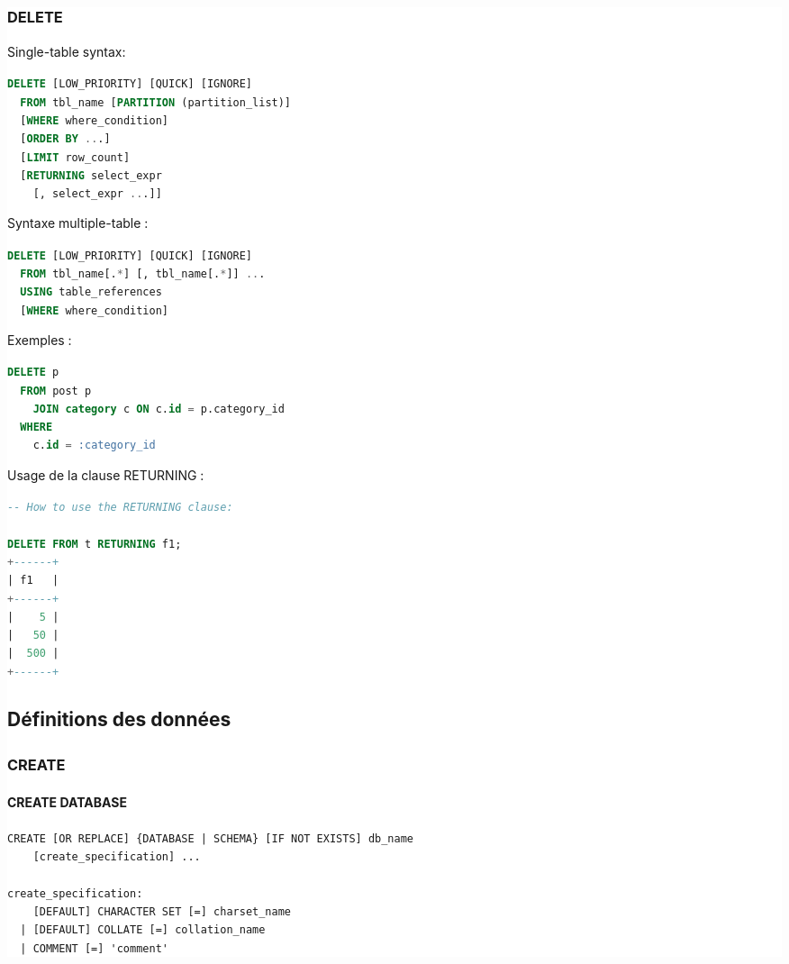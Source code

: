 ### DELETE

Single-table syntax:

```sql
DELETE [LOW_PRIORITY] [QUICK] [IGNORE]
  FROM tbl_name [PARTITION (partition_list)]
  [WHERE where_condition]
  [ORDER BY ...]
  [LIMIT row_count]
  [RETURNING select_expr
    [, select_expr ...]]
```

Syntaxe multiple-table :

```sql
DELETE [LOW_PRIORITY] [QUICK] [IGNORE]
  FROM tbl_name[.*] [, tbl_name[.*]] ...
  USING table_references
  [WHERE where_condition]
```

Exemples :

```sql
DELETE p
  FROM post p
    JOIN category c ON c.id = p.category_id
  WHERE
    c.id = :category_id
```

Usage de la clause RETURNING :

```sql
-- How to use the RETURNING clause:

DELETE FROM t RETURNING f1;
+------+
| f1   |
+------+
|    5 |
|   50 |
|  500 |
+------+
```

## Définitions des données

### CREATE

#### CREATE DATABASE

```
CREATE [OR REPLACE] {DATABASE | SCHEMA} [IF NOT EXISTS] db_name
    [create_specification] ...

create_specification:
    [DEFAULT] CHARACTER SET [=] charset_name
  | [DEFAULT] COLLATE [=] collation_name
  | COMMENT [=] 'comment'
```
